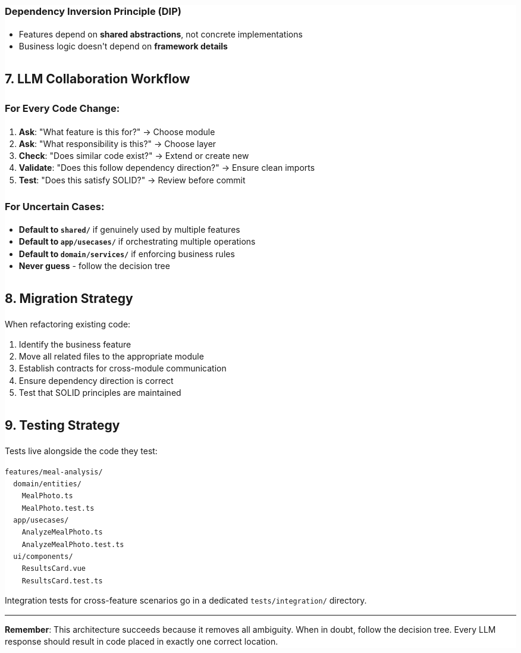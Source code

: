 ### Dependency Inversion Principle (DIP)
- Features depend on **shared abstractions**, not concrete implementations
- Business logic doesn't depend on **framework details**

## 7. LLM Collaboration Workflow

### For Every Code Change:
1. **Ask**: "What feature is this for?" → Choose module
2. **Ask**: "What responsibility is this?" → Choose layer
3. **Check**: "Does similar code exist?" → Extend or create new
4. **Validate**: "Does this follow dependency direction?" → Ensure clean imports
5. **Test**: "Does this satisfy SOLID?" → Review before commit

### For Uncertain Cases:
- **Default to `shared/`** if genuinely used by multiple features
- **Default to `app/usecases/`** if orchestrating multiple operations
- **Default to `domain/services/`** if enforcing business rules
- **Never guess** - follow the decision tree

## 8. Migration Strategy

When refactoring existing code:
1. Identify the business feature
2. Move all related files to the appropriate module
3. Establish contracts for cross-module communication
4. Ensure dependency direction is correct
5. Test that SOLID principles are maintained

## 9. Testing Strategy

Tests live alongside the code they test:
```
features/meal-analysis/
  domain/entities/
    MealPhoto.ts
    MealPhoto.test.ts
  app/usecases/
    AnalyzeMealPhoto.ts
    AnalyzeMealPhoto.test.ts
  ui/components/
    ResultsCard.vue
    ResultsCard.test.ts
```

Integration tests for cross-feature scenarios go in a dedicated `tests/integration/` directory.

---

**Remember**: This architecture succeeds because it removes all ambiguity. When in doubt, follow the decision tree. Every LLM response should result in code placed in exactly one correct location.
